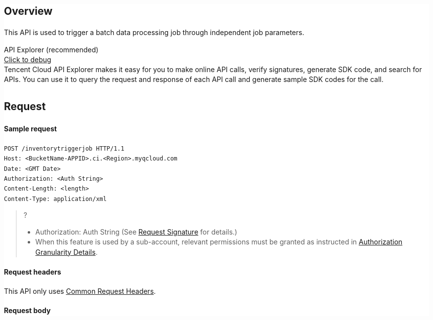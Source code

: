 ## Overview

This API is used to trigger a batch data processing job through independent job parameters.

<div class="rno-api-explorer">
    <div class="rno-api-explorer-inner">
        <div class="rno-api-explorer-hd">
            <div class="rno-api-explorer-title">
                API Explorer (recommended)
            </div>
            <a href="https://console.cloud.tencent.com/api/explorer?Product=cos&Version=2018-11-26&Action=CreateAnimationTemplate&SignVersion=" class="rno-api-explorer-btn" hotrep="doc.api.explorerbtn" target="_blank"><i class="rno-icon-explorer"></i>Click to debug</a>
        </div>
        <div class="rno-api-explorer-body">
            <div class="rno-api-explorer-cont">
                Tencent Cloud API Explorer makes it easy for you to make online API calls, verify signatures, generate SDK code, and search for APIs. You can use it to query the request and response of each API call and generate sample SDK codes for the call.
            </div>
        </div>
    </div>
</div>



## Request

#### Sample request

```shell
POST /inventorytriggerjob HTTP/1.1
Host: <BucketName-APPID>.ci.<Region>.myqcloud.com
Date: <GMT Date>
Authorization: <Auth String>
Content-Length: <length>
Content-Type: application/xml

```

>?
> - Authorization: Auth String (See [Request Signature](https://intl.cloud.tencent.com/document/product/436/7778) for details.)
> - When this feature is used by a sub-account, relevant permissions must be granted as instructed in [Authorization Granularity Details](https://intl.cloud.tencent.com/document/product/1045/49896).
> 


#### Request headers

This API only uses [Common Request Headers](https://intl.cloud.tencent.com/document/product/1045/43609).

#### Request body
